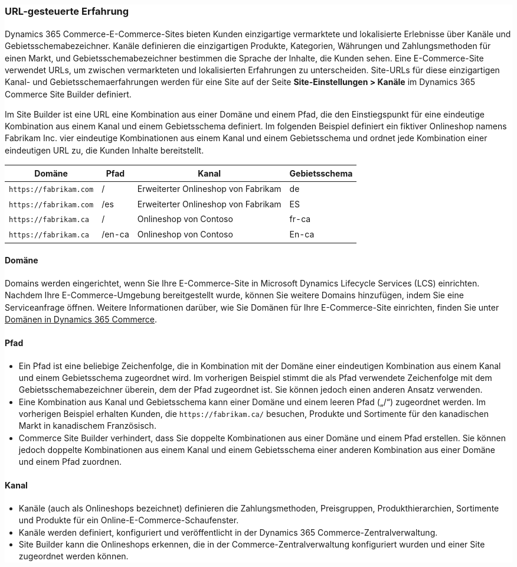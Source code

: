 ### <a name="url-driven-experience"></a>URL-gesteuerte Erfahrung

Dynamics 365 Commerce-E-Commerce-Sites bieten Kunden einzigartige vermarktete und lokalisierte Erlebnisse über Kanäle und Gebietsschemabezeichner. Kanäle definieren die einzigartigen Produkte, Kategorien, Währungen und Zahlungsmethoden für einen Markt, und Gebietsschemabezeichner bestimmen die Sprache der Inhalte, die Kunden sehen. Eine E-Commerce-Site verwendet URLs, um zwischen vermarkteten und lokalisierten Erfahrungen zu unterscheiden. Site-URLs für diese einzigartigen Kanal- und Gebietsschemaerfahrungen werden für eine Site auf der Seite **Site-Einstellungen \> Kanäle** im Dynamics 365 Commerce Site Builder definiert.

Im Site Builder ist eine URL eine Kombination aus einer Domäne und einem Pfad, die den Einstiegspunkt für eine eindeutige Kombination aus einem Kanal und einem Gebietsschema definiert. Im folgenden Beispiel definiert ein fiktiver Onlineshop namens Fabrikam Inc. vier eindeutige Kombinationen aus einem Kanal und einem Gebietsschema und ordnet jede Kombination einer eindeutigen URL zu, die Kunden Inhalte bereitstellt.

| Domäne                     |  Pfad      | Kanal       |   Gebietsschema     |
|------------------------|--------|--------------------------------|--------|
| `https://fabrikam.com` | /      | Erweiterter Onlineshop von Fabrikam | de  |
| `https://fabrikam.com` | /es    | Erweiterter Onlineshop von Fabrikam | ES     |
| `https://fabrikam.ca`  | /      | Onlineshop von Contoso    | fr-ca  |
| `https://fabrikam.ca`  | /en-ca | Onlineshop von Contoso    | En-ca  |

#### <a name="domain"></a>Domäne

Domains werden eingerichtet, wenn Sie Ihre E-Commerce-Site in Microsoft Dynamics Lifecycle Services (LCS) einrichten. Nachdem Ihre E-Commerce-Umgebung bereitgestellt wurde, können Sie weitere Domains hinzufügen, indem Sie eine Serviceanfrage öffnen. Weitere Informationen darüber, wie Sie Domänen für Ihre E-Commerce-Site einrichten, finden Sie unter [Domänen in Dynamics 365 Commerce](domains-commerce.md).

#### <a name="path"></a>Pfad

- Ein Pfad ist eine beliebige Zeichenfolge, die in Kombination mit der Domäne einer eindeutigen Kombination aus einem Kanal und einem Gebietsschema zugeordnet wird. Im vorherigen Beispiel stimmt die als Pfad verwendete Zeichenfolge mit dem Gebietsschemabezeichner überein, dem der Pfad zugeordnet ist. Sie können jedoch einen anderen Ansatz verwenden.
- Eine Kombination aus Kanal und Gebietsschema kann einer Domäne und einem leeren Pfad („/“) zugeordnet werden. Im vorherigen Beispiel erhalten Kunden, die `https://fabrikam.ca/` besuchen, Produkte und Sortimente für den kanadischen Markt in kanadischem Französisch.
- Commerce Site Builder verhindert, dass Sie doppelte Kombinationen aus einer Domäne und einem Pfad erstellen. Sie können jedoch doppelte Kombinationen aus einem Kanal und einem Gebietsschema einer anderen Kombination aus einer Domäne und einem Pfad zuordnen.

#### <a name="channel"></a>Kanal

- Kanäle (auch als Onlineshops bezeichnet) definieren die Zahlungsmethoden, Preisgruppen, Produkthierarchien, Sortimente und Produkte für ein Online-E-Commerce-Schaufenster.
- Kanäle werden definiert, konfiguriert und veröffentlicht in der Dynamics 365 Commerce-Zentralverwaltung.
- Site Builder kann die Onlineshops erkennen, die in der Commerce-Zentralverwaltung konfiguriert wurden und einer Site zugeordnet werden können.
